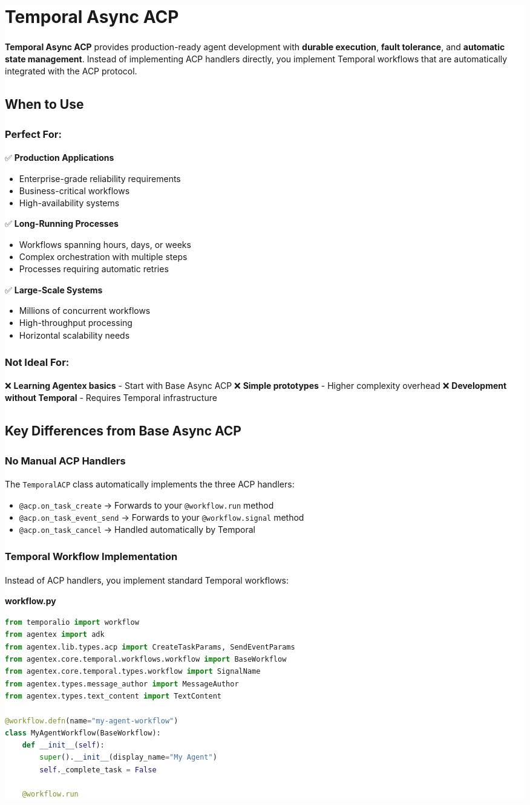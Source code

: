 # Temporal Async ACP

**Temporal Async ACP** provides production-ready agent development with **durable execution**, **fault tolerance**, and **automatic state management**. Instead of implementing ACP handlers directly, you implement Temporal workflows that are automatically integrated with the ACP protocol.

## When to Use

### Perfect For:

✅ **Production Applications**

- Enterprise-grade reliability requirements
- Business-critical workflows
- High-availability systems

✅ **Long-Running Processes**

- Workflows spanning hours, days, or weeks
- Complex orchestration with multiple steps
- Processes requiring automatic retries

✅ **Large-Scale Systems**

- Millions of concurrent workflows
- High-throughput processing
- Horizontal scalability needs

### Not Ideal For:

❌ **Learning Agentex basics** - Start with Base Async ACP
❌ **Simple prototypes** - Higher complexity overhead
❌ **Development without Temporal** - Requires Temporal infrastructure

## Key Differences from Base Async ACP

### No Manual ACP Handlers

The `TemporalACP` class automatically implements the three ACP handlers:

- `@acp.on_task_create` → Forwards to your `@workflow.run` method
- `@acp.on_task_event_send` → Forwards to your `@workflow.signal` method
- `@acp.on_task_cancel` → Handled automatically by Temporal

### Temporal Workflow Implementation

Instead of ACP handlers, you implement standard Temporal workflows:

**workflow.py**
```python
from temporalio import workflow
from agentex import adk
from agentex.lib.types.acp import CreateTaskParams, SendEventParams
from agentex.core.temporal.workflows.workflow import BaseWorkflow
from agentex.core.temporal.types.workflow import SignalName
from agentex.types.message_author import MessageAuthor
from agentex.types.text_content import TextContent

@workflow.defn(name="my-agent-workflow")
class MyAgentWorkflow(BaseWorkflow):
    def __init__(self):
        super().__init__(display_name="My Agent")
        self._complete_task = False

    @workflow.run
```